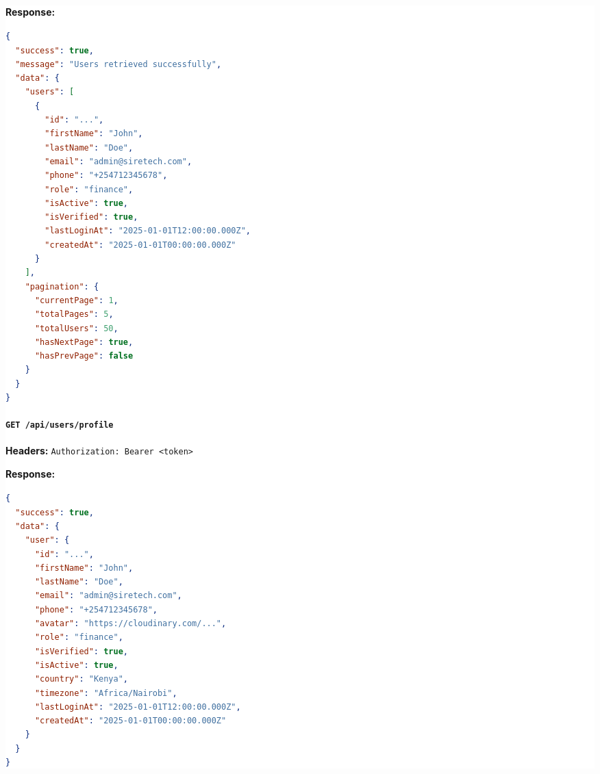 **Response:**
```json
{
  "success": true,
  "message": "Users retrieved successfully",
  "data": {
    "users": [
      {
        "id": "...",
        "firstName": "John",
        "lastName": "Doe",
        "email": "admin@siretech.com",
        "phone": "+254712345678",
        "role": "finance",
        "isActive": true,
        "isVerified": true,
        "lastLoginAt": "2025-01-01T12:00:00.000Z",
        "createdAt": "2025-01-01T00:00:00.000Z"
      }
    ],
    "pagination": {
      "currentPage": 1,
      "totalPages": 5,
      "totalUsers": 50,
      "hasNextPage": true,
      "hasPrevPage": false
    }
  }
}
```

#### `GET /api/users/profile`
**Headers:** `Authorization: Bearer <token>`

**Response:**
```json
{
  "success": true,
  "data": {
    "user": {
      "id": "...",
      "firstName": "John",
      "lastName": "Doe",
      "email": "admin@siretech.com",
      "phone": "+254712345678",
      "avatar": "https://cloudinary.com/...",
      "role": "finance",
      "isVerified": true,
      "isActive": true,
      "country": "Kenya",
      "timezone": "Africa/Nairobi",
      "lastLoginAt": "2025-01-01T12:00:00.000Z",
      "createdAt": "2025-01-01T00:00:00.000Z"
    }
  }
}
```
